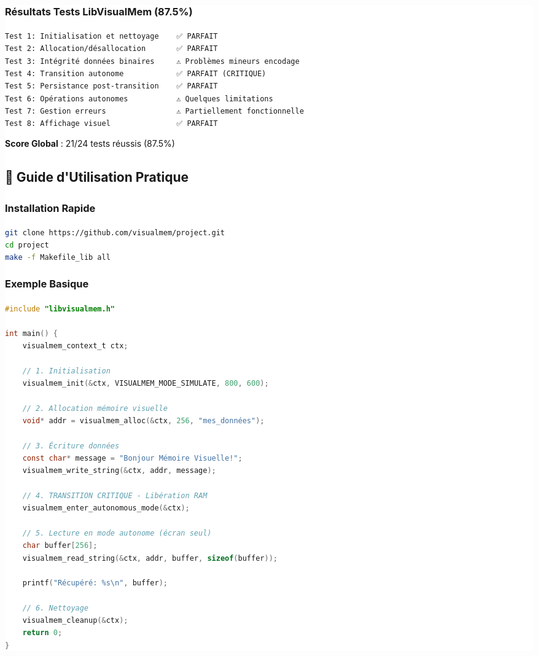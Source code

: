 ### Résultats Tests LibVisualMem (87.5%)
```
Test 1: Initialisation et nettoyage    ✅ PARFAIT
Test 2: Allocation/désallocation       ✅ PARFAIT
Test 3: Intégrité données binaires     ⚠️ Problèmes mineurs encodage
Test 4: Transition autonome            ✅ PARFAIT (CRITIQUE)
Test 5: Persistance post-transition    ✅ PARFAIT
Test 6: Opérations autonomes           ⚠️ Quelques limitations
Test 7: Gestion erreurs                ⚠️ Partiellement fonctionnelle
Test 8: Affichage visuel               ✅ PARFAIT
```

**Score Global** : 21/24 tests réussis (87.5%)

## 🚀 Guide d'Utilisation Pratique

### Installation Rapide
```bash
git clone https://github.com/visualmem/project.git
cd project
make -f Makefile_lib all
```

### Exemple Basique
```c
#include "libvisualmem.h"

int main() {
    visualmem_context_t ctx;
    
    // 1. Initialisation
    visualmem_init(&ctx, VISUALMEM_MODE_SIMULATE, 800, 600);
    
    // 2. Allocation mémoire visuelle
    void* addr = visualmem_alloc(&ctx, 256, "mes_données");
    
    // 3. Écriture données
    const char* message = "Bonjour Mémoire Visuelle!";
    visualmem_write_string(&ctx, addr, message);
    
    // 4. TRANSITION CRITIQUE - Libération RAM
    visualmem_enter_autonomous_mode(&ctx);
    
    // 5. Lecture en mode autonome (écran seul)
    char buffer[256];
    visualmem_read_string(&ctx, addr, buffer, sizeof(buffer));
    
    printf("Récupéré: %s\n", buffer);
    
    // 6. Nettoyage
    visualmem_cleanup(&ctx);
    return 0;
}
```
